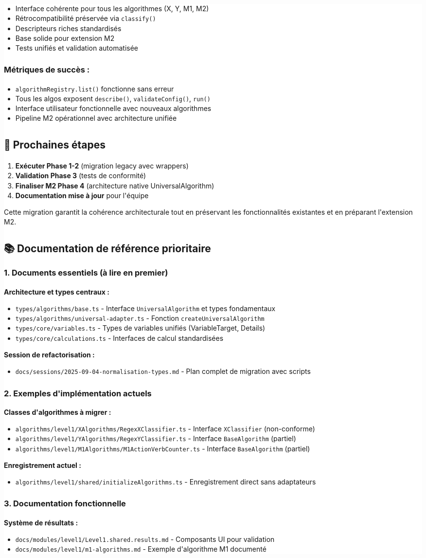 - Interface cohérente pour tous les algorithmes (X, Y, M1, M2)
- Rétrocompatibilité préservée via `classify()`
- Descripteurs riches standardisés
- Base solide pour extension M2
- Tests unifiés et validation automatisée

### **Métriques de succès :**

- `algorithmRegistry.list()` fonctionne sans erreur
- Tous les algos exposent `describe()`, `validateConfig()`, `run()`
- Interface utilisateur fonctionnelle avec nouveaux algorithmes
- Pipeline M2 opérationnel avec architecture unifiée

## 🚀 Prochaines étapes

1. **Exécuter Phase 1-2** (migration legacy avec wrappers)
2. **Validation Phase 3** (tests de conformité)
3. **Finaliser M2 Phase 4** (architecture native UniversalAlgorithm)
4. **Documentation mise à jour** pour l'équipe

Cette migration garantit la cohérence architecturale tout en préservant les fonctionnalités existantes et en préparant l'extension M2.

## 📚 Documentation de référence prioritaire

### **1. Documents essentiels (à lire en premier)**

**Architecture et types centraux :**

- `types/algorithms/base.ts` - Interface `UniversalAlgorithm` et types fondamentaux
- `types/algorithms/universal-adapter.ts` - Fonction `createUniversalAlgorithm`
- `types/core/variables.ts` - Types de variables unifiés (VariableTarget, Details)
- `types/core/calculations.ts` - Interfaces de calcul standardisées

**Session de refactorisation :**

- `docs/sessions/2025-09-04-normalisation-types.md` - Plan complet de migration avec scripts

### **2. Exemples d'implémentation actuels**

**Classes d'algorithmes à migrer :**

- `algorithms/level1/XAlgorithms/RegexXClassifier.ts` - Interface `XClassifier` (non-conforme)
- `algorithms/level1/YAlgorithms/RegexYClassifier.ts` - Interface `BaseAlgorithm` (partiel)
- `algorithms/level1/M1Algorithms/M1ActionVerbCounter.ts` - Interface `BaseAlgorithm` (partiel)

**Enregistrement actuel :**

- `algorithms/level1/shared/initializeAlgorithms.ts` - Enregistrement direct sans adaptateurs

### **3. Documentation fonctionnelle**

**Système de résultats :**

- `docs/modules/level1/Level1.shared.results.md` - Composants UI pour validation
- `docs/modules/level1/m1-algorithms.md` - Exemple d'algorithme M1 documenté
